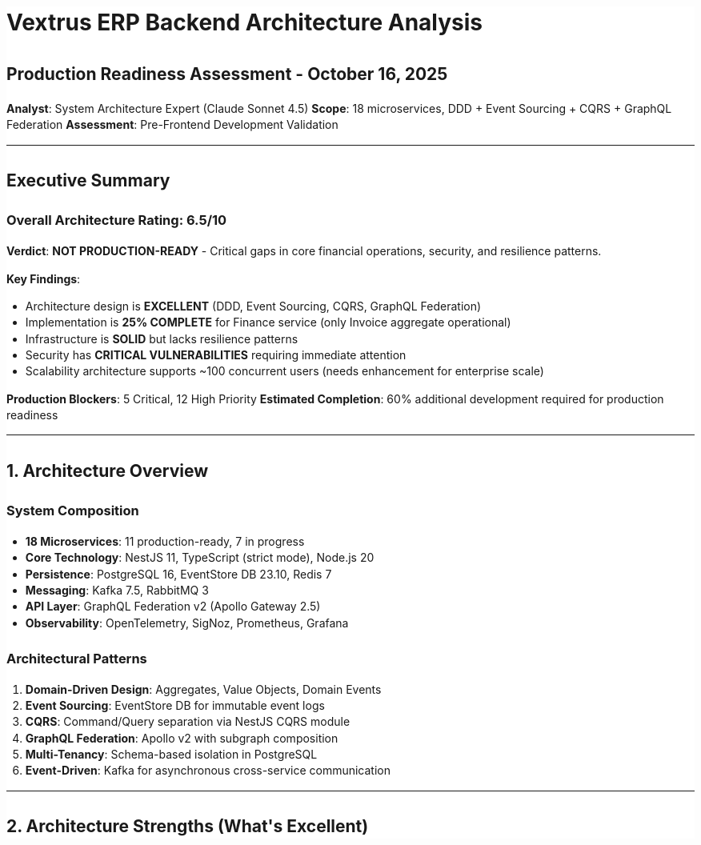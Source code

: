 # Vextrus ERP Backend Architecture Analysis
## Production Readiness Assessment - October 16, 2025

**Analyst**: System Architecture Expert (Claude Sonnet 4.5)
**Scope**: 18 microservices, DDD + Event Sourcing + CQRS + GraphQL Federation
**Assessment**: Pre-Frontend Development Validation

---

## Executive Summary

### Overall Architecture Rating: 6.5/10

**Verdict**: **NOT PRODUCTION-READY** - Critical gaps in core financial operations, security, and resilience patterns.

**Key Findings**:
- Architecture design is **EXCELLENT** (DDD, Event Sourcing, CQRS, GraphQL Federation)
- Implementation is **25% COMPLETE** for Finance service (only Invoice aggregate operational)
- Infrastructure is **SOLID** but lacks resilience patterns
- Security has **CRITICAL VULNERABILITIES** requiring immediate attention
- Scalability architecture supports ~100 concurrent users (needs enhancement for enterprise scale)

**Production Blockers**: 5 Critical, 12 High Priority
**Estimated Completion**: 60% additional development required for production readiness

---

## 1. Architecture Overview

### System Composition
- **18 Microservices**: 11 production-ready, 7 in progress
- **Core Technology**: NestJS 11, TypeScript (strict mode), Node.js 20
- **Persistence**: PostgreSQL 16, EventStore DB 23.10, Redis 7
- **Messaging**: Kafka 7.5, RabbitMQ 3
- **API Layer**: GraphQL Federation v2 (Apollo Gateway 2.5)
- **Observability**: OpenTelemetry, SigNoz, Prometheus, Grafana

### Architectural Patterns
1. **Domain-Driven Design**: Aggregates, Value Objects, Domain Events
2. **Event Sourcing**: EventStore DB for immutable event logs
3. **CQRS**: Command/Query separation via NestJS CQRS module
4. **GraphQL Federation**: Apollo v2 with subgraph composition
5. **Multi-Tenancy**: Schema-based isolation in PostgreSQL
6. **Event-Driven**: Kafka for asynchronous cross-service communication

---

## 2. Architecture Strengths (What's Excellent)
